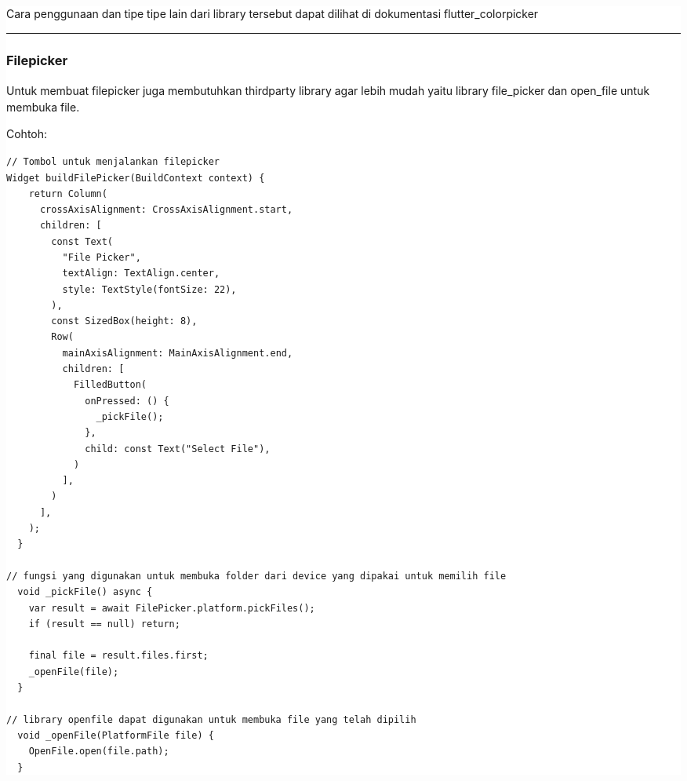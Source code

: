 Cara penggunaan dan tipe tipe lain dari library tersebut dapat dilihat di dokumentasi flutter_colorpicker

---
### Filepicker

Untuk membuat filepicker juga membutuhkan thirdparty library agar lebih mudah yaitu library file_picker dan open_file untuk membuka file.

Cohtoh:
```
// Tombol untuk menjalankan filepicker
Widget buildFilePicker(BuildContext context) {
    return Column(
      crossAxisAlignment: CrossAxisAlignment.start,
      children: [
        const Text(
          "File Picker",
          textAlign: TextAlign.center,
          style: TextStyle(fontSize: 22),
        ),
        const SizedBox(height: 8),
        Row(
          mainAxisAlignment: MainAxisAlignment.end,
          children: [
            FilledButton(
              onPressed: () {
                _pickFile();
              },
              child: const Text("Select File"),
            )
          ],
        )
      ],
    );
  }

// fungsi yang digunakan untuk membuka folder dari device yang dipakai untuk memilih file
  void _pickFile() async {
    var result = await FilePicker.platform.pickFiles();
    if (result == null) return;

    final file = result.files.first;
    _openFile(file);
  }

// library openfile dapat digunakan untuk membuka file yang telah dipilih
  void _openFile(PlatformFile file) {
    OpenFile.open(file.path);
  }
```

